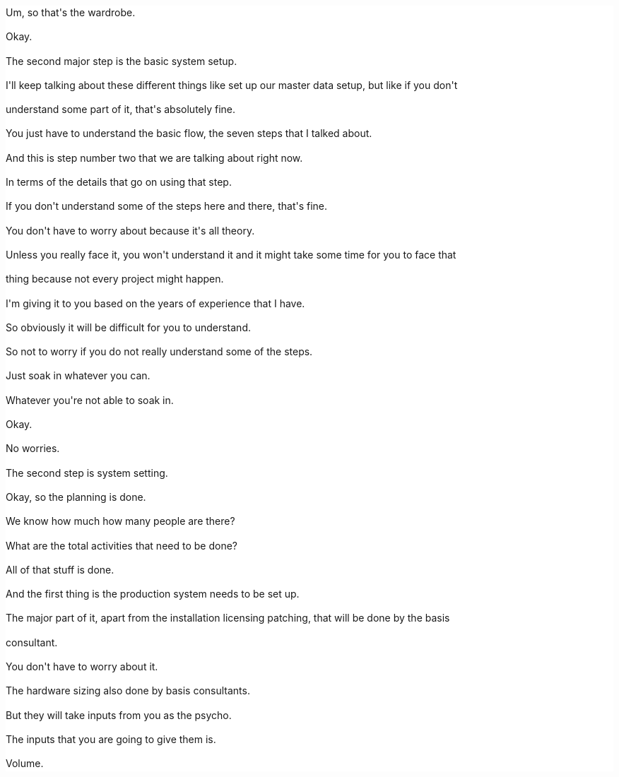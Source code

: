 Um, so that's the wardrobe.

Okay.

The second major step is the basic system setup.

I'll keep talking about these different things like set up our master data setup, but like if you don't

understand some part of it, that's absolutely fine.

You just have to understand the basic flow, the seven steps that I talked about.

And this is step number two that we are talking about right now.

In terms of the details that go on using that step.

If you don't understand some of the steps here and there, that's fine.

You don't have to worry about because it's all theory.

Unless you really face it, you won't understand it and it might take some time for you to face that

thing because not every project might happen.

I'm giving it to you based on the years of experience that I have.

So obviously it will be difficult for you to understand.

So not to worry if you do not really understand some of the steps.

Just soak in whatever you can.

Whatever you're not able to soak in.

Okay.

No worries.

The second step is system setting.

Okay, so the planning is done.

We know how much how many people are there?

What are the total activities that need to be done?

All of that stuff is done.

And the first thing is the production system needs to be set up.

The major part of it, apart from the installation licensing patching, that will be done by the basis

consultant.

You don't have to worry about it.

The hardware sizing also done by basis consultants.

But they will take inputs from you as the psycho.

The inputs that you are going to give them is.

Volume.
